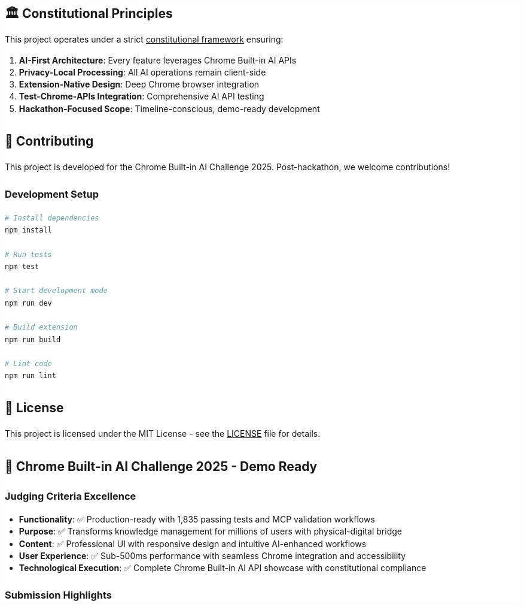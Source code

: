 ## 🏛 Constitutional Principles

This project operates under a strict [constitutional framework](.specify/memory/constitution.md) ensuring:

1. **AI-First Architecture**: Every feature leverages Chrome Built-in AI APIs
2. **Privacy-Local Processing**: All AI operations remain client-side
3. **Extension-Native Design**: Deep Chrome browser integration
4. **Test-Chrome-APIs Integration**: Comprehensive AI API testing
5. **Hackathon-Focused Scope**: Timeline-conscious, demo-ready development

## 🤝 Contributing

This project is developed for the Chrome Built-in AI Challenge 2025. Post-hackathon, we welcome contributions!

### Development Setup

```bash
# Install dependencies
npm install

# Run tests
npm test

# Start development mode
npm run dev

# Build extension
npm run build

# Lint code
npm run lint
```

## 📄 License

This project is licensed under the MIT License - see the [LICENSE](LICENSE) file for details.

## 🏅 Chrome Built-in AI Challenge 2025 - Demo Ready

### Judging Criteria Excellence

- **Functionality**: ✅ Production-ready with 1,835 passing tests and MCP validation workflows
- **Purpose**: ✅ Transforms knowledge management for millions of users with physical-digital bridge
- **Content**: ✅ Professional UI with responsive design and intuitive AI-enhanced workflows  
- **User Experience**: ✅ Sub-500ms performance with seamless Chrome integration and accessibility
- **Technological Execution**: ✅ Complete Chrome Built-in AI API showcase with constitutional compliance

### Submission Highlights
